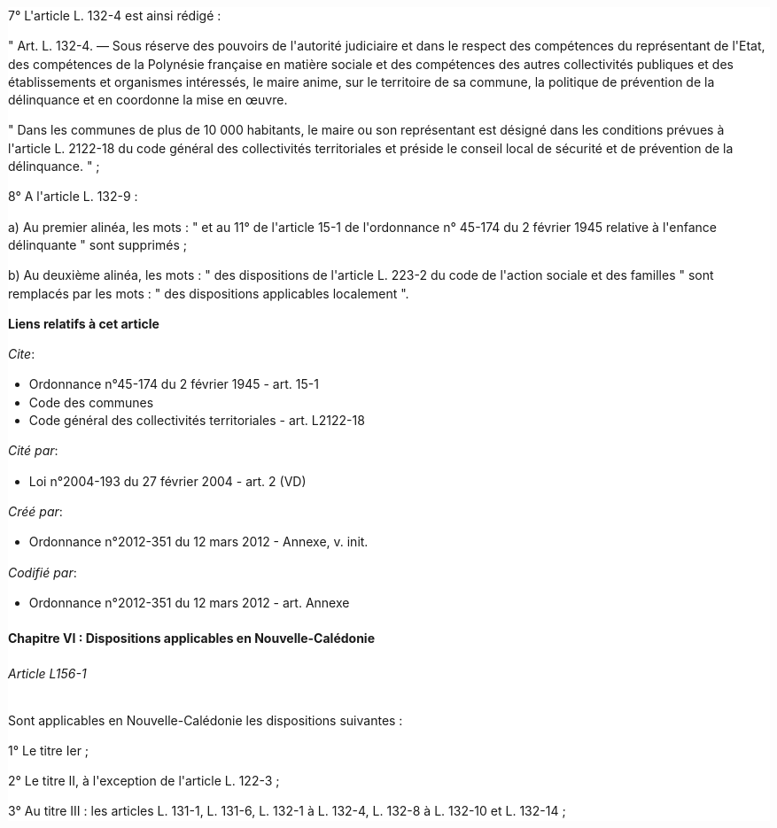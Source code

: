 7° L'article L. 132-4 est ainsi rédigé : 

" Art. L. 132-4. ― Sous réserve des pouvoirs de l'autorité judiciaire et dans le respect des compétences du représentant de
l'Etat, des compétences de la Polynésie française en matière sociale et des compétences des autres collectivités publiques et
des établissements et organismes intéressés, le maire anime, sur le territoire de sa commune, la politique de prévention de
la délinquance et en coordonne la mise en œuvre. 

" Dans les communes de plus de 10 000 habitants, le maire ou son représentant est désigné dans les conditions prévues à
l'article L. 2122-18 du code général des collectivités territoriales et préside le conseil local de sécurité et de prévention
de la délinquance. " ; 

8° A l'article L. 132-9 : 

a) Au premier alinéa, les mots : " et au 11° de l'article 15-1 de l'ordonnance n° 45-174 du 2 février 1945 relative à
l'enfance délinquante " sont supprimés ; 

b) Au deuxième alinéa, les mots : " des dispositions de l'article L. 223-2 du code de l'action sociale et des familles " sont
remplacés par les mots : " des dispositions applicables localement ".

**Liens relatifs à cet article**

_Cite_:

  - Ordonnance n°45-174 du 2 février 1945 - art. 15-1
  - Code des communes
  - Code général des collectivités territoriales - art. L2122-18

_Cité par_:

  - Loi n°2004-193 du 27 février 2004 - art. 2 (VD)

_Créé par_:

  - Ordonnance n°2012-351 du 12 mars 2012 -  Annexe, v. init.

_Codifié par_:

  - Ordonnance n°2012-351 du 12 mars 2012 - art. Annexe


#### Chapitre VI : Dispositions applicables  en Nouvelle-Calédonie<a id=28></a>

###### Article L156-1

Sont applicables en Nouvelle-Calédonie les dispositions suivantes : 

1° Le titre Ier ; 

2° Le titre II, à l'exception de l'article L. 122-3 ; 

3° Au titre III : les articles L. 131-1, L. 131-6, L. 132-1 à L. 132-4, L. 132-8 à L. 132-10 et L. 132-14 ; 

